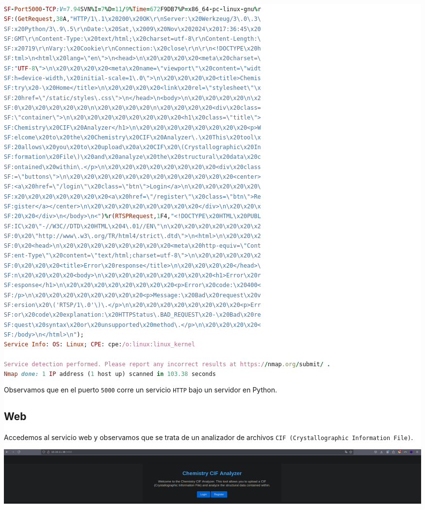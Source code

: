 ```ruby
SF-Port5000-TCP:V=7.94SVN%I=7%D=11/9%Time=672F9DB7%P=x86_64-pc-linux-gnu%r
SF:(GetRequest,38A,"HTTP/1\.1\x20200\x20OK\r\nServer:\x20Werkzeug/3\.0\.3\
SF:x20Python/3\.9\.5\r\nDate:\x20Sat,\x2009\x20Nov\x202024\x2017:36:45\x20
SF:GMT\r\nContent-Type:\x20text/html;\x20charset=utf-8\r\nContent-Length:\
SF:x20719\r\nVary:\x20Cookie\r\nConnection:\x20close\r\n\r\n<!DOCTYPE\x20h
SF:tml>\n<html\x20lang=\"en\">\n<head>\n\x20\x20\x20\x20<meta\x20charset=\
SF:"UTF-8\">\n\x20\x20\x20\x20<meta\x20name=\"viewport\"\x20content=\"widt
SF:h=device-width,\x20initial-scale=1\.0\">\n\x20\x20\x20\x20<title>Chemis
SF:try\x20-\x20Home</title>\n\x20\x20\x20\x20<link\x20rel=\"stylesheet\"\x
SF:20href=\"/static/styles\.css\">\n</head>\n<body>\n\x20\x20\x20\x20\n\x2
SF:0\x20\x20\x20\x20\x20\n\x20\x20\x20\x20\n\x20\x20\x20\x20<div\x20class=
SF:\"container\">\n\x20\x20\x20\x20\x20\x20\x20\x20<h1\x20class=\"title\">
SF:Chemistry\x20CIF\x20Analyzer</h1>\n\x20\x20\x20\x20\x20\x20\x20\x20<p>W
SF:elcome\x20to\x20the\x20Chemistry\x20CIF\x20Analyzer\.\x20This\x20tool\x
SF:20allows\x20you\x20to\x20upload\x20a\x20CIF\x20\(Crystallographic\x20In
SF:formation\x20File\)\x20and\x20analyze\x20the\x20structural\x20data\x20c
SF:ontained\x20within\.</p>\n\x20\x20\x20\x20\x20\x20\x20\x20<div\x20class
SF:=\"buttons\">\n\x20\x20\x20\x20\x20\x20\x20\x20\x20\x20\x20\x20<center>
SF:<a\x20href=\"/login\"\x20class=\"btn\">Login</a>\n\x20\x20\x20\x20\x20\
SF:x20\x20\x20\x20\x20\x20\x20<a\x20href=\"/register\"\x20class=\"btn\">Re
SF:gister</a></center>\n\x20\x20\x20\x20\x20\x20\x20\x20</div>\n\x20\x20\x
SF:20\x20</div>\n</body>\n<")%r(RTSPRequest,1F4,"<!DOCTYPE\x20HTML\x20PUBL
SF:IC\x20\"-//W3C//DTD\x20HTML\x204\.01//EN\"\n\x20\x20\x20\x20\x20\x20\x2
SF:0\x20\"http://www\.w3\.org/TR/html4/strict\.dtd\">\n<html>\n\x20\x20\x2
SF:0\x20<head>\n\x20\x20\x20\x20\x20\x20\x20\x20<meta\x20http-equiv=\"Cont
SF:ent-Type\"\x20content=\"text/html;charset=utf-8\">\n\x20\x20\x20\x20\x2
SF:0\x20\x20\x20<title>Error\x20response</title>\n\x20\x20\x20\x20</head>\
SF:n\x20\x20\x20\x20<body>\n\x20\x20\x20\x20\x20\x20\x20\x20<h1>Error\x20r
SF:esponse</h1>\n\x20\x20\x20\x20\x20\x20\x20\x20<p>Error\x20code:\x20400<
SF:/p>\n\x20\x20\x20\x20\x20\x20\x20\x20<p>Message:\x20Bad\x20request\x20v
SF:ersion\x20\('RTSP/1\.0'\)\.</p>\n\x20\x20\x20\x20\x20\x20\x20\x20<p>Err
SF:or\x20code\x20explanation:\x20HTTPStatus\.BAD_REQUEST\x20-\x20Bad\x20re
SF:quest\x20syntax\x20or\x20unsupported\x20method\.</p>\n\x20\x20\x20\x20<
SF:/body>\n</html>\n");
Service Info: OS: Linux; CPE: cpe:/o:linux:linux_kernel

Service detection performed. Please report any incorrect results at https://nmap.org/submit/ .
Nmap done: 1 IP address (1 host up) scanned in 103.38 seconds
```

Observamos que en el puerto `5000` corre un servicio `HTTP` bajo un servidor en Python.

## Web

Accedemos al servicio web y observamos que se trata de un analizador de archivos `CIF (Crystallographic Information File)`. 

<img src="/assets/HTB/Chemistry/web.png">
